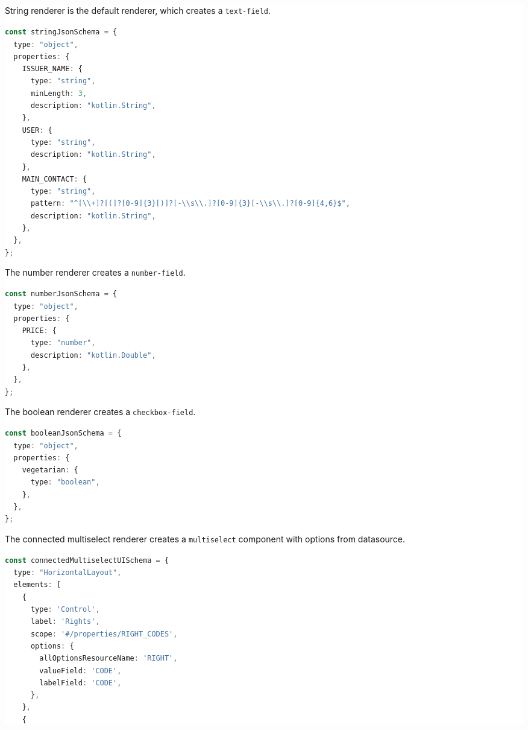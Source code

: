 String renderer is the default renderer, which creates a `text-field`.

```ts
const stringJsonSchema = {
  type: "object",
  properties: {
    ISSUER_NAME: {
      type: "string",
      minLength: 3,
      description: "kotlin.String",
    },
    USER: {
      type: "string",
      description: "kotlin.String",
    },
    MAIN_CONTACT: {
      type: "string",
      pattern: "^[\\+]?[(]?[0-9]{3}[)]?[-\\s\\.]?[0-9]{3}[-\\s\\.]?[0-9]{4,6}$",
      description: "kotlin.String",
    },
  },
};
```

The number renderer creates a `number-field`.

```ts
const numberJsonSchema = {
  type: "object",
  properties: {
    PRICE: {
      type: "number",
      description: "kotlin.Double",
    },
  },
};
```

The boolean renderer creates a `checkbox-field`.

```ts
const booleanJsonSchema = {
  type: "object",
  properties: {
    vegetarian: {
      type: "boolean",
    },
  },
};
```

The connected multiselect renderer creates a `multiselect` component with options from datasource.

```ts
const connectedMultiselectUISchema = {
  type: "HorizontalLayout",
  elements: [
    {
      type: 'Control',
      label: 'Rights',
      scope: '#/properties/RIGHT_CODES',
      options: {
        allOptionsResourceName: 'RIGHT',
        valueField: 'CODE',
        labelField: 'CODE',
      },
    },
    {
```